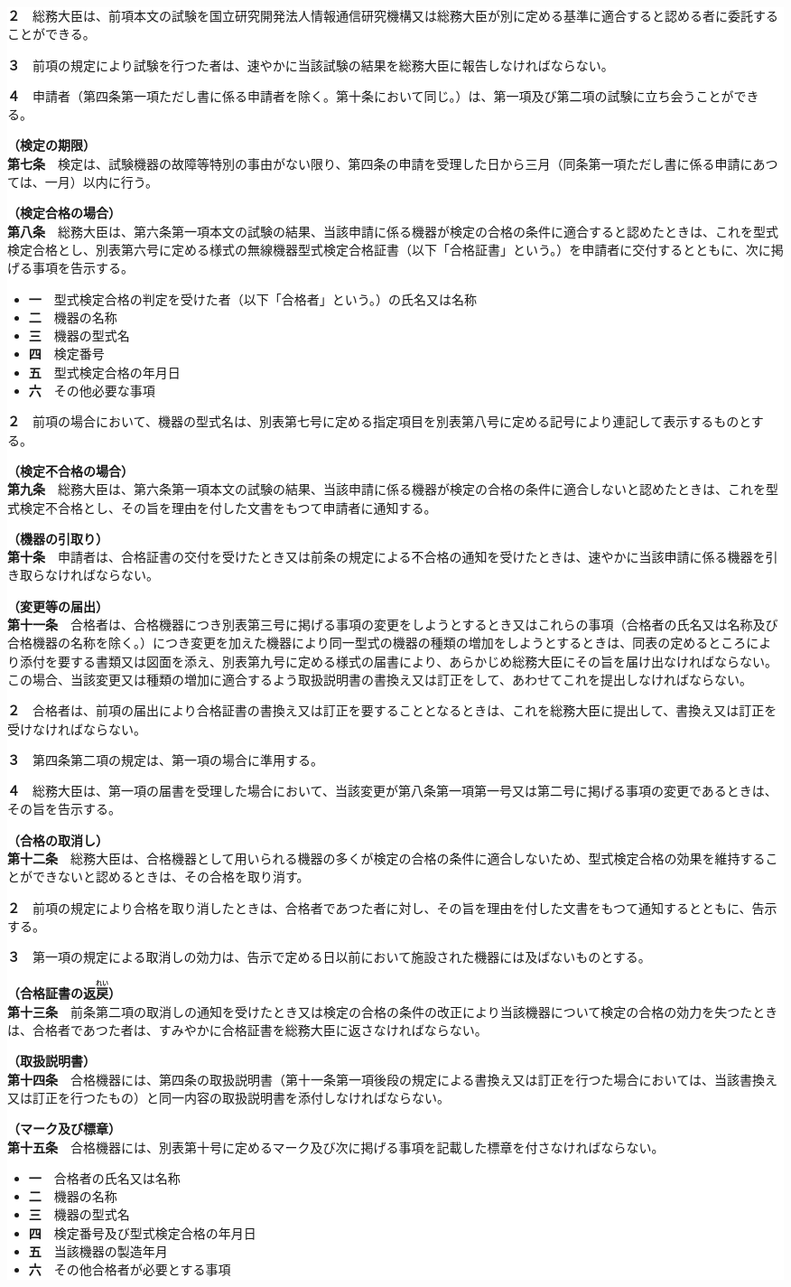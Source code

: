 **２**　総務大臣は、前項本文の試験を国立研究開発法人情報通信研究機構又は総務大臣が別に定める基準に適合すると認める者に委託することができる。  
  
**３**　前項の規定により試験を行つた者は、速やかに当該試験の結果を総務大臣に報告しなければならない。  
  
**４**　申請者（第四条第一項ただし書に係る申請者を除く。第十条において同じ。）は、第一項及び第二項の試験に立ち会うことができる。  
  
**（検定の期限）**  
**第七条**　検定は、試験機器の故障等特別の事由がない限り、第四条の申請を受理した日から三月（同条第一項ただし書に係る申請にあつては、一月）以内に行う。  
  
**（検定合格の場合）**  
**第八条**　総務大臣は、第六条第一項本文の試験の結果、当該申請に係る機器が検定の合格の条件に適合すると認めたときは、これを型式検定合格とし、別表第六号に定める様式の無線機器型式検定合格証書（以下「合格証書」という。）を申請者に交付するとともに、次に掲げる事項を告示する。  
* **一**　型式検定合格の判定を受けた者（以下「合格者」という。）の氏名又は名称  
* **二**　機器の名称  
* **三**　機器の型式名  
* **四**　検定番号  
* **五**　型式検定合格の年月日  
* **六**　その他必要な事項  
  
**２**　前項の場合において、機器の型式名は、別表第七号に定める指定項目を別表第八号に定める記号により連記して表示するものとする。  
  
**（検定不合格の場合）**  
**第九条**　総務大臣は、第六条第一項本文の試験の結果、当該申請に係る機器が検定の合格の条件に適合しないと認めたときは、これを型式検定不合格とし、その旨を理由を付した文書をもつて申請者に通知する。  
  
**（機器の引取り）**  
**第十条**　申請者は、合格証書の交付を受けたとき又は前条の規定による不合格の通知を受けたときは、速やかに当該申請に係る機器を引き取らなければならない。  
  
**（変更等の届出）**  
**第十一条**　合格者は、合格機器につき別表第三号に掲げる事項の変更をしようとするとき又はこれらの事項（合格者の氏名又は名称及び合格機器の名称を除く。）につき変更を加えた機器により同一型式の機器の種類の増加をしようとするときは、同表の定めるところにより添付を要する書類又は図面を添え、別表第九号に定める様式の届書により、あらかじめ総務大臣にその旨を届け出なければならない。この場合、当該変更又は種類の増加に適合するよう取扱説明書の書換え又は訂正をして、あわせてこれを提出しなければならない。  
  
**２**　合格者は、前項の届出により合格証書の書換え又は訂正を要することとなるときは、これを総務大臣に提出して、書換え又は訂正を受けなければならない。  
  
**３**　第四条第二項の規定は、第一項の場合に準用する。  
  
**４**　総務大臣は、第一項の届書を受理した場合において、当該変更が第八条第一項第一号又は第二号に掲げる事項の変更であるときは、その旨を告示する。  
  
**（合格の取消し）**  
**第十二条**　総務大臣は、合格機器として用いられる機器の多くが検定の合格の条件に適合しないため、型式検定合格の効果を維持することができないと認めるときは、その合格を取り消す。  
  
**２**　前項の規定により合格を取り消したときは、合格者であつた者に対し、その旨を理由を付した文書をもつて通知するとともに、告示する。  
  
**３**　第一項の規定による取消しの効力は、告示で定める日以前において施設された機器には及ばないものとする。  
  
**（合格証書の返<ruby>戻<rt>れい</rt></ruby>）**  
**第十三条**　前条第二項の取消しの通知を受けたとき又は検定の合格の条件の改正により当該機器について検定の合格の効力を失つたときは、合格者であつた者は、すみやかに合格証書を総務大臣に返さなければならない。  
  
**（取扱説明書）**  
**第十四条**　合格機器には、第四条の取扱説明書（第十一条第一項後段の規定による書換え又は訂正を行つた場合においては、当該書換え又は訂正を行つたもの）と同一内容の取扱説明書を添付しなければならない。  
  
**（マーク及び標章）**  
**第十五条**　合格機器には、別表第十号に定めるマーク及び次に掲げる事項を記載した標章を付さなければならない。  
* **一**　合格者の氏名又は名称  
* **二**　機器の名称  
* **三**　機器の型式名  
* **四**　検定番号及び型式検定合格の年月日  
* **五**　当該機器の製造年月  
* **六**　その他合格者が必要とする事項  
  
